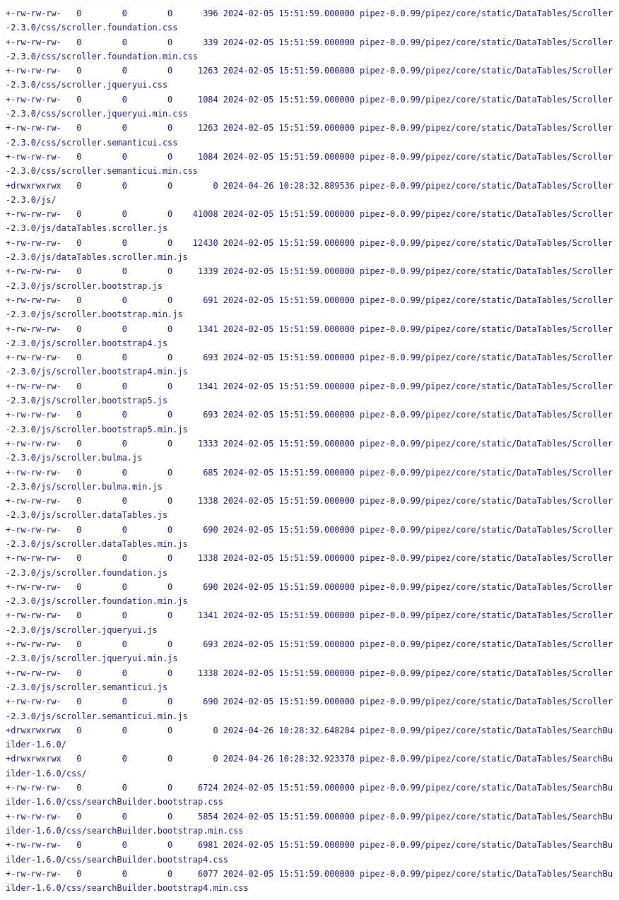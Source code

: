 ```diff
+-rw-rw-rw-   0        0        0      396 2024-02-05 15:51:59.000000 pipez-0.0.99/pipez/core/static/DataTables/Scroller-2.3.0/css/scroller.foundation.css
+-rw-rw-rw-   0        0        0      339 2024-02-05 15:51:59.000000 pipez-0.0.99/pipez/core/static/DataTables/Scroller-2.3.0/css/scroller.foundation.min.css
+-rw-rw-rw-   0        0        0     1263 2024-02-05 15:51:59.000000 pipez-0.0.99/pipez/core/static/DataTables/Scroller-2.3.0/css/scroller.jqueryui.css
+-rw-rw-rw-   0        0        0     1084 2024-02-05 15:51:59.000000 pipez-0.0.99/pipez/core/static/DataTables/Scroller-2.3.0/css/scroller.jqueryui.min.css
+-rw-rw-rw-   0        0        0     1263 2024-02-05 15:51:59.000000 pipez-0.0.99/pipez/core/static/DataTables/Scroller-2.3.0/css/scroller.semanticui.css
+-rw-rw-rw-   0        0        0     1084 2024-02-05 15:51:59.000000 pipez-0.0.99/pipez/core/static/DataTables/Scroller-2.3.0/css/scroller.semanticui.min.css
+drwxrwxrwx   0        0        0        0 2024-04-26 10:28:32.889536 pipez-0.0.99/pipez/core/static/DataTables/Scroller-2.3.0/js/
+-rw-rw-rw-   0        0        0    41008 2024-02-05 15:51:59.000000 pipez-0.0.99/pipez/core/static/DataTables/Scroller-2.3.0/js/dataTables.scroller.js
+-rw-rw-rw-   0        0        0    12430 2024-02-05 15:51:59.000000 pipez-0.0.99/pipez/core/static/DataTables/Scroller-2.3.0/js/dataTables.scroller.min.js
+-rw-rw-rw-   0        0        0     1339 2024-02-05 15:51:59.000000 pipez-0.0.99/pipez/core/static/DataTables/Scroller-2.3.0/js/scroller.bootstrap.js
+-rw-rw-rw-   0        0        0      691 2024-02-05 15:51:59.000000 pipez-0.0.99/pipez/core/static/DataTables/Scroller-2.3.0/js/scroller.bootstrap.min.js
+-rw-rw-rw-   0        0        0     1341 2024-02-05 15:51:59.000000 pipez-0.0.99/pipez/core/static/DataTables/Scroller-2.3.0/js/scroller.bootstrap4.js
+-rw-rw-rw-   0        0        0      693 2024-02-05 15:51:59.000000 pipez-0.0.99/pipez/core/static/DataTables/Scroller-2.3.0/js/scroller.bootstrap4.min.js
+-rw-rw-rw-   0        0        0     1341 2024-02-05 15:51:59.000000 pipez-0.0.99/pipez/core/static/DataTables/Scroller-2.3.0/js/scroller.bootstrap5.js
+-rw-rw-rw-   0        0        0      693 2024-02-05 15:51:59.000000 pipez-0.0.99/pipez/core/static/DataTables/Scroller-2.3.0/js/scroller.bootstrap5.min.js
+-rw-rw-rw-   0        0        0     1333 2024-02-05 15:51:59.000000 pipez-0.0.99/pipez/core/static/DataTables/Scroller-2.3.0/js/scroller.bulma.js
+-rw-rw-rw-   0        0        0      685 2024-02-05 15:51:59.000000 pipez-0.0.99/pipez/core/static/DataTables/Scroller-2.3.0/js/scroller.bulma.min.js
+-rw-rw-rw-   0        0        0     1338 2024-02-05 15:51:59.000000 pipez-0.0.99/pipez/core/static/DataTables/Scroller-2.3.0/js/scroller.dataTables.js
+-rw-rw-rw-   0        0        0      690 2024-02-05 15:51:59.000000 pipez-0.0.99/pipez/core/static/DataTables/Scroller-2.3.0/js/scroller.dataTables.min.js
+-rw-rw-rw-   0        0        0     1338 2024-02-05 15:51:59.000000 pipez-0.0.99/pipez/core/static/DataTables/Scroller-2.3.0/js/scroller.foundation.js
+-rw-rw-rw-   0        0        0      690 2024-02-05 15:51:59.000000 pipez-0.0.99/pipez/core/static/DataTables/Scroller-2.3.0/js/scroller.foundation.min.js
+-rw-rw-rw-   0        0        0     1341 2024-02-05 15:51:59.000000 pipez-0.0.99/pipez/core/static/DataTables/Scroller-2.3.0/js/scroller.jqueryui.js
+-rw-rw-rw-   0        0        0      693 2024-02-05 15:51:59.000000 pipez-0.0.99/pipez/core/static/DataTables/Scroller-2.3.0/js/scroller.jqueryui.min.js
+-rw-rw-rw-   0        0        0     1338 2024-02-05 15:51:59.000000 pipez-0.0.99/pipez/core/static/DataTables/Scroller-2.3.0/js/scroller.semanticui.js
+-rw-rw-rw-   0        0        0      690 2024-02-05 15:51:59.000000 pipez-0.0.99/pipez/core/static/DataTables/Scroller-2.3.0/js/scroller.semanticui.min.js
+drwxrwxrwx   0        0        0        0 2024-04-26 10:28:32.648284 pipez-0.0.99/pipez/core/static/DataTables/SearchBuilder-1.6.0/
+drwxrwxrwx   0        0        0        0 2024-04-26 10:28:32.923370 pipez-0.0.99/pipez/core/static/DataTables/SearchBuilder-1.6.0/css/
+-rw-rw-rw-   0        0        0     6724 2024-02-05 15:51:59.000000 pipez-0.0.99/pipez/core/static/DataTables/SearchBuilder-1.6.0/css/searchBuilder.bootstrap.css
+-rw-rw-rw-   0        0        0     5854 2024-02-05 15:51:59.000000 pipez-0.0.99/pipez/core/static/DataTables/SearchBuilder-1.6.0/css/searchBuilder.bootstrap.min.css
+-rw-rw-rw-   0        0        0     6981 2024-02-05 15:51:59.000000 pipez-0.0.99/pipez/core/static/DataTables/SearchBuilder-1.6.0/css/searchBuilder.bootstrap4.css
+-rw-rw-rw-   0        0        0     6077 2024-02-05 15:51:59.000000 pipez-0.0.99/pipez/core/static/DataTables/SearchBuilder-1.6.0/css/searchBuilder.bootstrap4.min.css
```